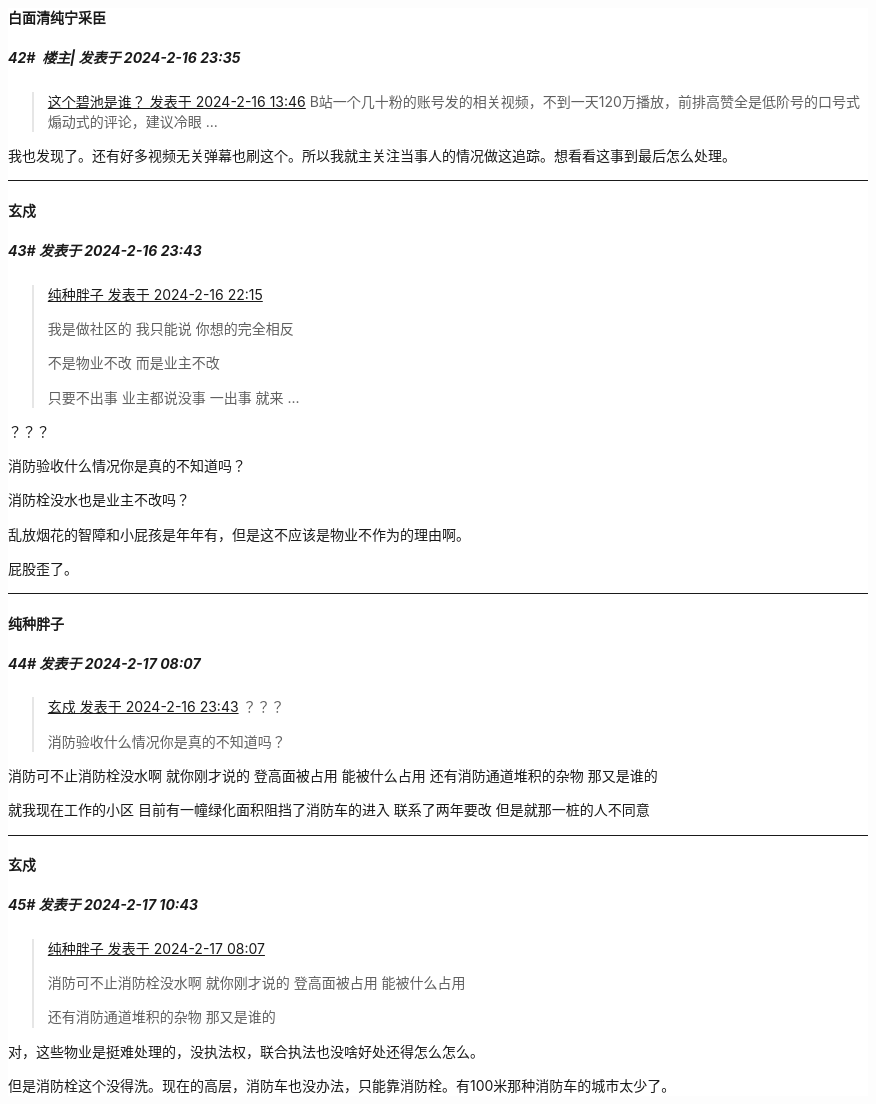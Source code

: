 ####  白面清纯宁采臣  
##### 42#         楼主| 发表于 2024-2-16 23:35

<blockquote><a href="httphttps://bbs.saraba1st.com/2b/forum.php?mod=redirect&amp;goto=findpost&amp;pid=63971578&amp;ptid=2171215" target="_blank">这个碧池是谁？ 发表于 2024-2-16 13:46</a>
B站一个几十粉的账号发的相关视频，不到一天120万播放，前排高赞全是低阶号的口号式煽动式的评论，建议冷眼 ...</blockquote>
我也发现了。还有好多视频无关弹幕也刷这个。所以我就主关注当事人的情况做这追踪。想看看这事到最后怎么处理。

*****

####  玄戍  
##### 43#       发表于 2024-2-16 23:43

<blockquote><a href="httphttps://bbs.saraba1st.com/2b/forum.php?mod=redirect&amp;goto=findpost&amp;pid=63975201&amp;ptid=2171215" target="_blank">纯种胖子 发表于 2024-2-16 22:15</a>

我是做社区的 我只能说 你想的完全相反

不是物业不改 而是业主不改

只要不出事 业主都说没事 一出事 就来 ...</blockquote>
？？？

消防验收什么情况你是真的不知道吗？

消防栓没水也是业主不改吗？

乱放烟花的智障和小屁孩是年年有，但是这不应该是物业不作为的理由啊。

屁股歪了。


*****

####  纯种胖子  
##### 44#       发表于 2024-2-17 08:07

<blockquote><a href="httphttps://bbs.saraba1st.com/2b/forum.php?mod=redirect&amp;goto=findpost&amp;pid=63976058&amp;ptid=2171215" target="_blank">玄戍 发表于 2024-2-16 23:43</a>
？？？

消防验收什么情况你是真的不知道吗？</blockquote>
消防可不止消防栓没水啊 就你刚才说的 登高面被占用 能被什么占用 
还有消防通道堆积的杂物 那又是谁的

就我现在工作的小区 目前有一幢绿化面积阻挡了消防车的进入 联系了两年要改 但是就那一桩的人不同意 


*****

####  玄戍  
##### 45#       发表于 2024-2-17 10:43

<blockquote><a href="httphttps://bbs.saraba1st.com/2b/forum.php?mod=redirect&amp;goto=findpost&amp;pid=63977330&amp;ptid=2171215" target="_blank">纯种胖子 发表于 2024-2-17 08:07</a>

消防可不止消防栓没水啊 就你刚才说的 登高面被占用 能被什么占用 

还有消防通道堆积的杂物 那又是谁的</blockquote>
对，这些物业是挺难处理的，没执法权，联合执法也没啥好处还得怎么怎么。

但是消防栓这个没得洗。现在的高层，消防车也没办法，只能靠消防栓。有100米那种消防车的城市太少了。

